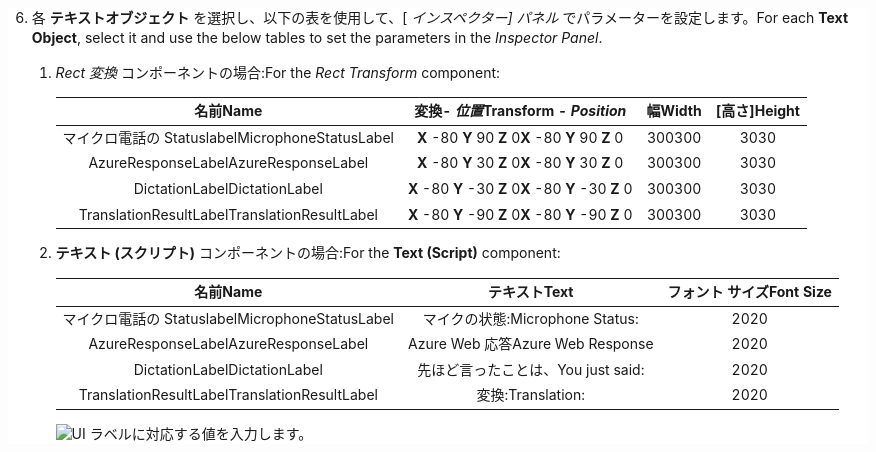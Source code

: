 6.  <span data-ttu-id="f28f9-287">各 **テキストオブジェクト** を選択し、以下の表を使用して、[ *インスペクター] パネル* でパラメーターを設定します。</span><span class="sxs-lookup"><span data-stu-id="f28f9-287">For each **Text Object**, select it and use the below tables to set the parameters in the *Inspector Panel*.</span></span>

    1. <span data-ttu-id="f28f9-288">*Rect 変換* コンポーネントの場合:</span><span class="sxs-lookup"><span data-stu-id="f28f9-288">For the *Rect Transform* component:</span></span>

        | <span data-ttu-id="f28f9-289">名前</span><span class="sxs-lookup"><span data-stu-id="f28f9-289">Name</span></span>                   | <span data-ttu-id="f28f9-290">変換- *位置*</span><span class="sxs-lookup"><span data-stu-id="f28f9-290">Transform - *Position*</span></span>             | <span data-ttu-id="f28f9-291">幅</span><span class="sxs-lookup"><span data-stu-id="f28f9-291">Width</span></span>      | <span data-ttu-id="f28f9-292">[高さ]</span><span class="sxs-lookup"><span data-stu-id="f28f9-292">Height</span></span>    |
        |:----------------------:|:----------------------------------:|:----------:|:---------:|
        | <span data-ttu-id="f28f9-293">マイクロ電話の Statuslabel</span><span class="sxs-lookup"><span data-stu-id="f28f9-293">MicrophoneStatusLabel</span></span>  | <span data-ttu-id="f28f9-294">**X** -80 **Y** 90 **Z** 0</span><span class="sxs-lookup"><span data-stu-id="f28f9-294">**X** -80 **Y** 90 **Z** 0</span></span>         | <span data-ttu-id="f28f9-295">300</span><span class="sxs-lookup"><span data-stu-id="f28f9-295">300</span></span>        | <span data-ttu-id="f28f9-296">30</span><span class="sxs-lookup"><span data-stu-id="f28f9-296">30</span></span>        |
        | <span data-ttu-id="f28f9-297">AzureResponseLabel</span><span class="sxs-lookup"><span data-stu-id="f28f9-297">AzureResponseLabel</span></span>     | <span data-ttu-id="f28f9-298">**X** -80 **Y** 30 **Z** 0</span><span class="sxs-lookup"><span data-stu-id="f28f9-298">**X** -80 **Y** 30 **Z** 0</span></span>         | <span data-ttu-id="f28f9-299">300</span><span class="sxs-lookup"><span data-stu-id="f28f9-299">300</span></span>        | <span data-ttu-id="f28f9-300">30</span><span class="sxs-lookup"><span data-stu-id="f28f9-300">30</span></span>        |
        | <span data-ttu-id="f28f9-301">DictationLabel</span><span class="sxs-lookup"><span data-stu-id="f28f9-301">DictationLabel</span></span>         | <span data-ttu-id="f28f9-302">**X** -80 **Y** -30 **Z** 0</span><span class="sxs-lookup"><span data-stu-id="f28f9-302">**X** -80 **Y** -30 **Z** 0</span></span>        | <span data-ttu-id="f28f9-303">300</span><span class="sxs-lookup"><span data-stu-id="f28f9-303">300</span></span>        | <span data-ttu-id="f28f9-304">30</span><span class="sxs-lookup"><span data-stu-id="f28f9-304">30</span></span>        |
        | <span data-ttu-id="f28f9-305">TranslationResultLabel</span><span class="sxs-lookup"><span data-stu-id="f28f9-305">TranslationResultLabel</span></span> | <span data-ttu-id="f28f9-306">**X** -80 **Y** -90 **Z** 0</span><span class="sxs-lookup"><span data-stu-id="f28f9-306">**X** -80 **Y** -90 **Z** 0</span></span>        | <span data-ttu-id="f28f9-307">300</span><span class="sxs-lookup"><span data-stu-id="f28f9-307">300</span></span>        | <span data-ttu-id="f28f9-308">30</span><span class="sxs-lookup"><span data-stu-id="f28f9-308">30</span></span>        |


    2. <span data-ttu-id="f28f9-309">**テキスト (スクリプト)** コンポーネントの場合:</span><span class="sxs-lookup"><span data-stu-id="f28f9-309">For the **Text (Script)** component:</span></span>


        | <span data-ttu-id="f28f9-310">名前</span><span class="sxs-lookup"><span data-stu-id="f28f9-310">Name</span></span>                   | <span data-ttu-id="f28f9-311">テキスト</span><span class="sxs-lookup"><span data-stu-id="f28f9-311">Text</span></span>               | <span data-ttu-id="f28f9-312">フォント サイズ</span><span class="sxs-lookup"><span data-stu-id="f28f9-312">Font Size</span></span>    |
        |:----------------------:|:------------------:|:------------:|
        | <span data-ttu-id="f28f9-313">マイクロ電話の Statuslabel</span><span class="sxs-lookup"><span data-stu-id="f28f9-313">MicrophoneStatusLabel</span></span>  | <span data-ttu-id="f28f9-314">マイクの状態:</span><span class="sxs-lookup"><span data-stu-id="f28f9-314">Microphone Status:</span></span> | <span data-ttu-id="f28f9-315">20</span><span class="sxs-lookup"><span data-stu-id="f28f9-315">20</span></span>           |
        | <span data-ttu-id="f28f9-316">AzureResponseLabel</span><span class="sxs-lookup"><span data-stu-id="f28f9-316">AzureResponseLabel</span></span>     | <span data-ttu-id="f28f9-317">Azure Web 応答</span><span class="sxs-lookup"><span data-stu-id="f28f9-317">Azure Web Response</span></span> | <span data-ttu-id="f28f9-318">20</span><span class="sxs-lookup"><span data-stu-id="f28f9-318">20</span></span>           |
        | <span data-ttu-id="f28f9-319">DictationLabel</span><span class="sxs-lookup"><span data-stu-id="f28f9-319">DictationLabel</span></span>         |   <span data-ttu-id="f28f9-320">先ほど言ったことは、</span><span class="sxs-lookup"><span data-stu-id="f28f9-320">You just said:</span></span>   | <span data-ttu-id="f28f9-321">20</span><span class="sxs-lookup"><span data-stu-id="f28f9-321">20</span></span>           |
        | <span data-ttu-id="f28f9-322">TranslationResultLabel</span><span class="sxs-lookup"><span data-stu-id="f28f9-322">TranslationResultLabel</span></span> |    <span data-ttu-id="f28f9-323">変換:</span><span class="sxs-lookup"><span data-stu-id="f28f9-323">Translation:</span></span>    | <span data-ttu-id="f28f9-324">20</span><span class="sxs-lookup"><span data-stu-id="f28f9-324">20</span></span>           |

        ![UI ラベルに対応する値を入力します。](images/AzureLabs-Lab1-24.png)
